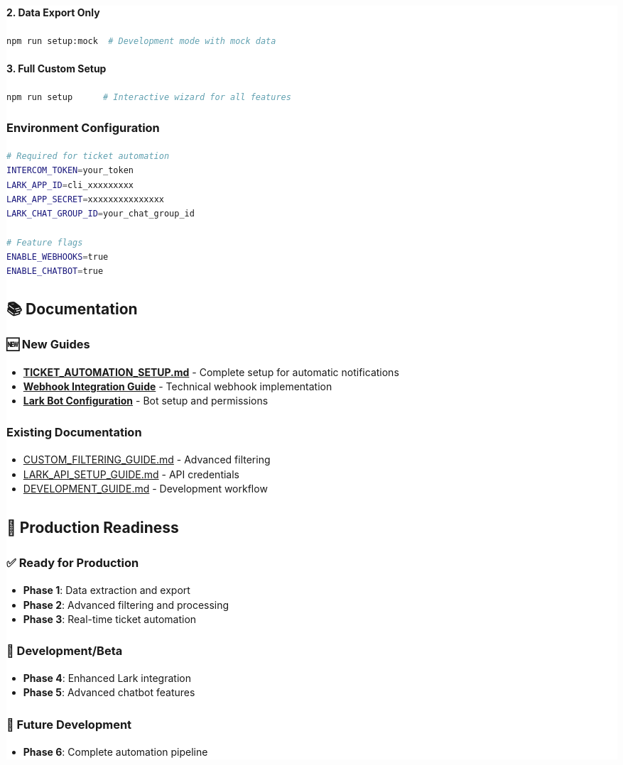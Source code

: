 #### **2. Data Export Only**
```bash
npm run setup:mock  # Development mode with mock data
```

#### **3. Full Custom Setup**
```bash
npm run setup      # Interactive wizard for all features
```

### **Environment Configuration**
```bash
# Required for ticket automation
INTERCOM_TOKEN=your_token
LARK_APP_ID=cli_xxxxxxxxx
LARK_APP_SECRET=xxxxxxxxxxxxxxx
LARK_CHAT_GROUP_ID=your_chat_group_id

# Feature flags
ENABLE_WEBHOOKS=true
ENABLE_CHATBOT=true
```

## 📚 **Documentation**

### **🆕 New Guides**
- **[TICKET_AUTOMATION_SETUP.md](TICKET_AUTOMATION_SETUP.md)** - Complete setup for automatic notifications
- **[Webhook Integration Guide](src/routes/webhook.js)** - Technical webhook implementation
- **[Lark Bot Configuration](LARK_SETUP_GUIDE.md)** - Bot setup and permissions

### **Existing Documentation**
- [CUSTOM_FILTERING_GUIDE.md](CUSTOM_FILTERING_GUIDE.md) - Advanced filtering
- [LARK_API_SETUP_GUIDE.md](LARK_API_SETUP_GUIDE.md) - API credentials
- [DEVELOPMENT_GUIDE.md](DEVELOPMENT_GUIDE.md) - Development workflow

## 🎉 **Production Readiness**

### **✅ Ready for Production**
- **Phase 1**: Data extraction and export
- **Phase 2**: Advanced filtering and processing  
- **Phase 3**: Real-time ticket automation

### **🔄 Development/Beta**
- **Phase 4**: Enhanced Lark integration
- **Phase 5**: Advanced chatbot features

### **📅 Future Development**
- **Phase 6**: Complete automation pipeline
